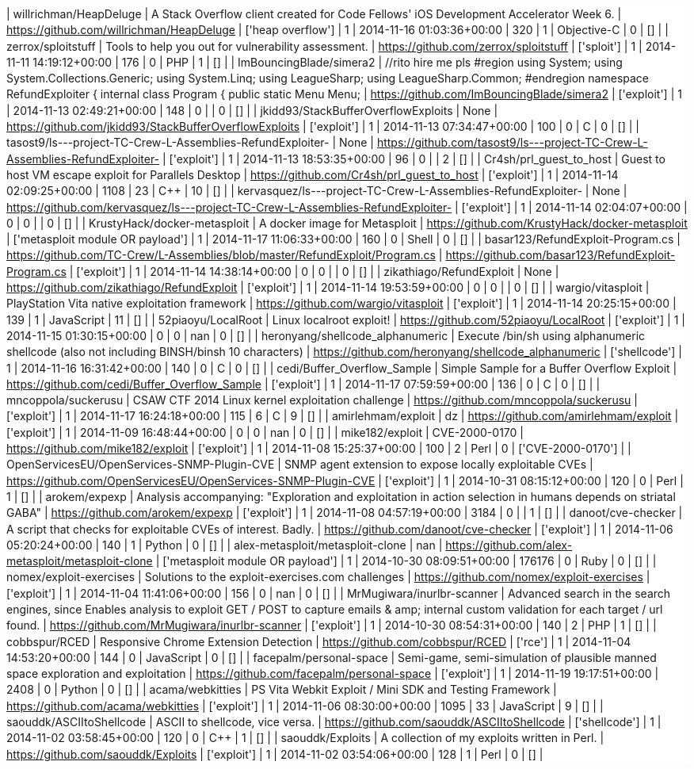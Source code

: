 | willrichman/HeapDeluge | A Stack Overflow client created for Code Fellows' iOS Development Accelerator Week 6. | https://github.com/willrichman/HeapDeluge | ['heap overflow'] | 1 | 2014-11-16 01:03:36+00:00 | 320 | 1 | Objective-C | 0 | [] |
| zerrox/sploitstuff | Tools to help you out for vulnerability assessment. | https://github.com/zerrox/sploitstuff | ['sploit'] | 1 | 2014-11-11 14:19:12+00:00 | 176 | 0 | PHP | 1 | [] |
| ImBouncingBlade/simera2 | //rito hire me pls #region using System; using System.Collections.Generic; using System.Linq; using LeagueSharp; using LeagueSharp.Common; #endregion namespace RefundExploiter { internal class Program { public static Menu Menu; | https://github.com/ImBouncingBlade/simera2 | ['exploit'] | 1 | 2014-11-13 02:49:21+00:00 | 148 | 0 | | 0 | [] |
| jkidd93/StackBufferOverflowExploits | None | https://github.com/jkidd93/StackBufferOverflowExploits | ['exploit'] | 1 | 2014-11-13 07:34:47+00:00 | 100 | 0 | C | 0 | [] |
| tasost9/ls---project-TC-Crew-L-Assemblies-RefundExploiter- | None | https://github.com/tasost9/ls---project-TC-Crew-L-Assemblies-RefundExploiter- | ['exploit'] | 1 | 2014-11-13 18:53:35+00:00 | 96 | 0 | | 2 | [] |
| Cr4sh/prl_guest_to_host | Guest to host VM escape exploit for Parallels Desktop | https://github.com/Cr4sh/prl_guest_to_host | ['exploit'] | 1 | 2014-11-14 02:09:25+00:00 | 1108 | 23 | C++ | 10 | [] |
| kervasquez/ls---project-TC-Crew-L-Assemblies-RefundExploiter- | None | https://github.com/kervasquez/ls---project-TC-Crew-L-Assemblies-RefundExploiter- | ['exploit'] | 1 | 2014-11-14 02:04:07+00:00 | 0 | 0 | | 0 | [] |
| KrustyHack/docker-metasploit | A docker image for Metasploit | https://github.com/KrustyHack/docker-metasploit | ['metasploit module OR payload'] | 1 | 2014-11-17 11:06:33+00:00 | 160 | 0 | Shell | 0 | [] |
| basar123/RefundExploit-Program.cs | https://github.com/TC-Crew/L-Assemblies/blob/master/RefundExploit/Program.cs | https://github.com/basar123/RefundExploit-Program.cs | ['exploit'] | 1 | 2014-11-14 14:38:14+00:00 | 0 | 0 | | 0 | [] |
| zikathiago/RefundExploit | None | https://github.com/zikathiago/RefundExploit | ['exploit'] | 1 | 2014-11-14 19:53:59+00:00 | 0 | 0 | | 0 | [] |
| wargio/vitasploit | PlayStation Vita native exploitation framework | https://github.com/wargio/vitasploit | ['exploit'] | 1 | 2014-11-14 20:25:15+00:00 | 139 | 1 | JavaScript | 11 | [] |
| 52piaoyu/LocalRoot | Linux localroot exploit! | https://github.com/52piaoyu/LocalRoot | ['exploit'] | 1 | 2014-11-15 01:30:15+00:00 | 0 | 0 | nan | 0 | [] |
| heronyang/shellcode_alphanumeric | Execute /bin/sh using alphanumeric shellcode (also not including BINSH/binsh 10 characters) | https://github.com/heronyang/shellcode_alphanumeric | ['shellcode'] | 1 | 2014-11-16 16:31:42+00:00 | 140 | 0 | C | 0 | [] |
| cedi/Buffer_Overflow_Sample | Simple Sample for a Buffer Overflow Exploit | https://github.com/cedi/Buffer_Overflow_Sample | ['exploit'] | 1 | 2014-11-17 07:59:59+00:00 | 136 | 0 | C | 0 | [] |
| mncoppola/suckerusu | CSAW CTF 2014 Linux kernel exploitation challenge | https://github.com/mncoppola/suckerusu | ['exploit'] | 1 | 2014-11-17 16:24:18+00:00 | 115 | 6 | C | 9 | [] |
| amirlehmam/exploit | dz | https://github.com/amirlehmam/exploit | ['exploit'] | 1 | 2014-11-09 16:48:44+00:00 | 0 | 0 | nan | 0 | [] |
| mike182/exploit | CVE-2000-0170 | https://github.com/mike182/exploit | ['exploit'] | 1 | 2014-11-08 15:25:37+00:00 | 100 | 2 | Perl | 0 | ['CVE-2000-0170'] |
| OpenServicesEU/OpenServices-SNMP-Plugin-CVE | SNMP agent extension to expose locally exploitable CVEs | https://github.com/OpenServicesEU/OpenServices-SNMP-Plugin-CVE | ['exploit'] | 1 | 2014-10-31 08:15:12+00:00 | 120 | 0 | Perl | 1 | [] |
| arokem/expexp | Analysis accompanying: "Exploration and exploitation in action selection in humans depends on striatal GABA" | https://github.com/arokem/expexp | ['exploit'] | 1 | 2014-11-08 04:57:19+00:00 | 3184 | 0 | | 1 | [] |
| danoot/cve-checker | A script that checks for exploitable CVEs of interest. Badly. | https://github.com/danoot/cve-checker | ['exploit'] | 1 | 2014-11-06 05:20:24+00:00 | 140 | 1 | Python | 0 | [] |
| alex-metasploit/metasploit-clone | nan | https://github.com/alex-metasploit/metasploit-clone | ['metasploit module OR payload'] | 1 | 2014-10-30 08:09:51+00:00 | 176176 | 0 | Ruby | 0 | [] |
| nomex/exploit-exercises | Solutions to the exploit-exercises.com challenges | https://github.com/nomex/exploit-exercises | ['exploit'] | 1 | 2014-11-04 11:41:06+00:00 | 156 | 0 | nan | 0 | [] |
| MrMugiwara/inurlbr-scanner | Advanced search in the search engines, since Enables analysis to exploit GET / POST to capture emails & amp; internal custom validation for each target / url found. | https://github.com/MrMugiwara/inurlbr-scanner | ['exploit'] | 1 | 2014-10-30 08:54:31+00:00 | 140 | 2 | PHP | 1 | [] |
| cobbspur/RCED | Responsive Chrome Extension Detection | https://github.com/cobbspur/RCED | ['rce'] | 1 | 2014-11-04 14:53:20+00:00 | 144 | 0 | JavaScript | 0 | [] |
| facepalm/personal-space | Semi-game, semi-simulation of plausible manned space exploration and exploitation | https://github.com/facepalm/personal-space | ['exploit'] | 1 | 2014-11-19 19:17:51+00:00 | 2408 | 0 | Python | 0 | [] |
| acama/webkitties | PS Vita Webkit Exploit / Mini SDK and Testing Framework | https://github.com/acama/webkitties | ['exploit'] | 1 | 2014-11-06 08:30:00+00:00 | 1095 | 33 | JavaScript | 9 | [] |
| saouddk/ASCIItoShellcode | ASCII to shellcode, vice versa. | https://github.com/saouddk/ASCIItoShellcode | ['shellcode'] | 1 | 2014-11-02 03:58:45+00:00 | 120 | 0 | C++ | 1 | [] |
| saouddk/Exploits | A collection of my exploits written in Perl. | https://github.com/saouddk/Exploits | ['exploit'] | 1 | 2014-11-02 03:54:06+00:00 | 128 | 1 | Perl | 0 | [] |